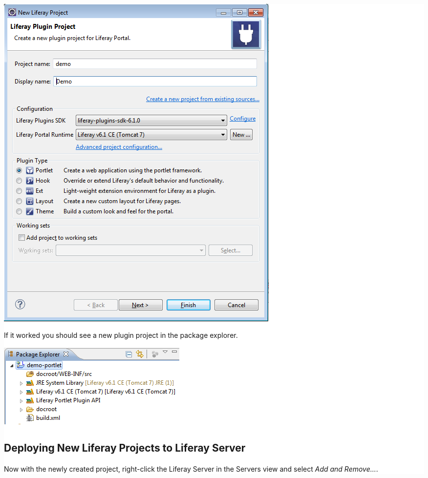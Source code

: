 ![Figure 7.16: Entering the information for the new project](../../images/ide-new-liferay-project.png)

If it worked you should see a new plugin project in the package explorer. 

![Figure 7.17: Viewing the new project in the Package Explorer view](../../images/ide-package-explorer-demo-portlet.png)

## Deploying New Liferay Projects to Liferay Server

Now with the newly created project, right-click the Liferay Server in the Servers view and select *Add and Remove...*.
